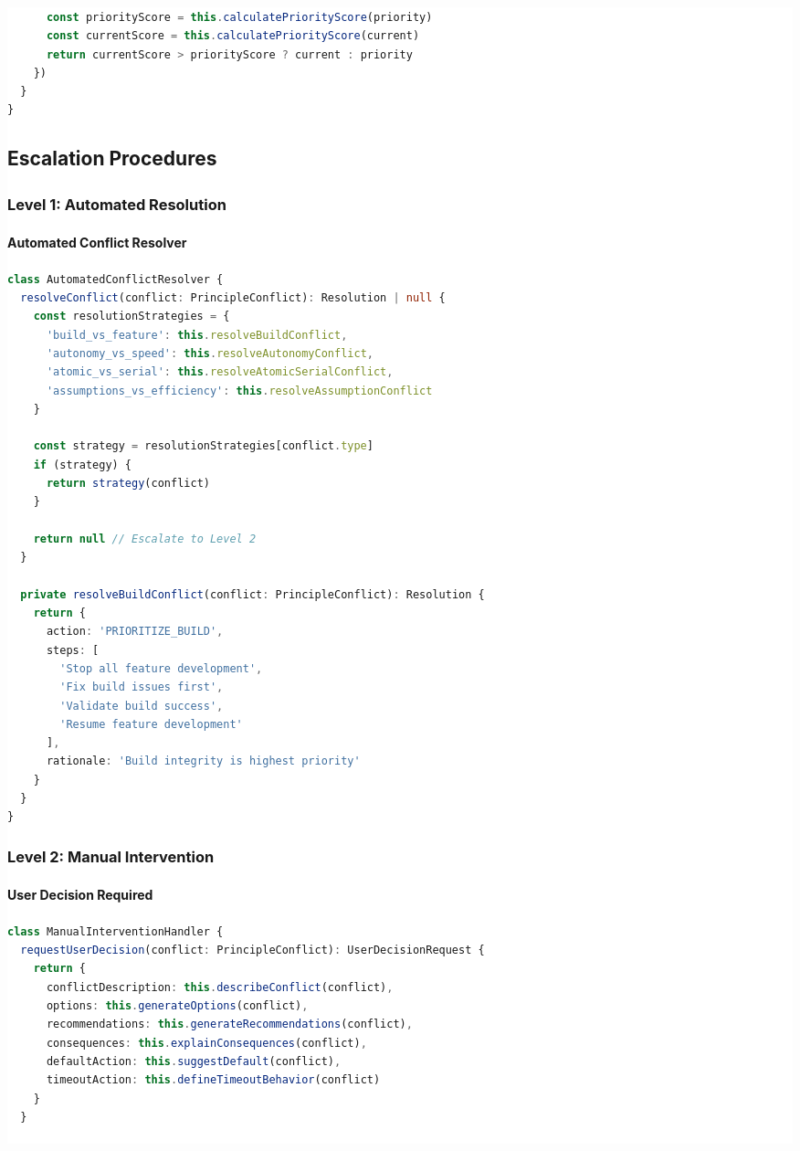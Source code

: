 ```typescript
      const priorityScore = this.calculatePriorityScore(priority)
      const currentScore = this.calculatePriorityScore(current)
      return currentScore > priorityScore ? current : priority
    })
  }
}
```

## Escalation Procedures

### Level 1: Automated Resolution

#### Automated Conflict Resolver
```typescript
class AutomatedConflictResolver {
  resolveConflict(conflict: PrincipleConflict): Resolution | null {
    const resolutionStrategies = {
      'build_vs_feature': this.resolveBuildConflict,
      'autonomy_vs_speed': this.resolveAutonomyConflict,
      'atomic_vs_serial': this.resolveAtomicSerialConflict,
      'assumptions_vs_efficiency': this.resolveAssumptionConflict
    }
    
    const strategy = resolutionStrategies[conflict.type]
    if (strategy) {
      return strategy(conflict)
    }
    
    return null // Escalate to Level 2
  }
  
  private resolveBuildConflict(conflict: PrincipleConflict): Resolution {
    return {
      action: 'PRIORITIZE_BUILD',
      steps: [
        'Stop all feature development',
        'Fix build issues first',
        'Validate build success',
        'Resume feature development'
      ],
      rationale: 'Build integrity is highest priority'
    }
  }
}
```

### Level 2: Manual Intervention

#### User Decision Required
```typescript
class ManualInterventionHandler {
  requestUserDecision(conflict: PrincipleConflict): UserDecisionRequest {
    return {
      conflictDescription: this.describeConflict(conflict),
      options: this.generateOptions(conflict),
      recommendations: this.generateRecommendations(conflict),
      consequences: this.explainConsequences(conflict),
      defaultAction: this.suggestDefault(conflict),
      timeoutAction: this.defineTimeoutBehavior(conflict)
    }
  }
  
```
